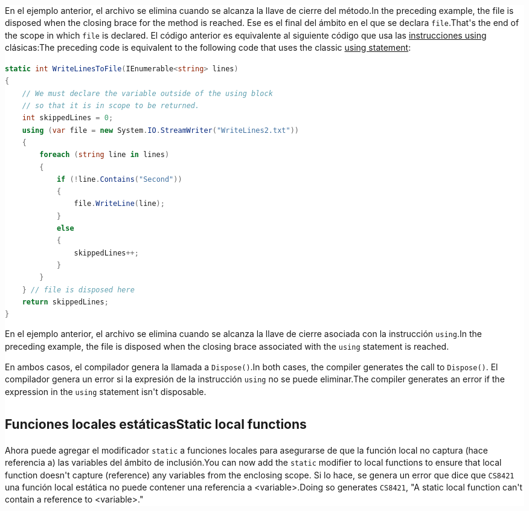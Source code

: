 <span data-ttu-id="f28b2-214">En el ejemplo anterior, el archivo se elimina cuando se alcanza la llave de cierre del método.</span><span class="sxs-lookup"><span data-stu-id="f28b2-214">In the preceding example, the file is disposed when the closing brace for the method is reached.</span></span> <span data-ttu-id="f28b2-215">Ese es el final del ámbito en el que se declara `file`.</span><span class="sxs-lookup"><span data-stu-id="f28b2-215">That's the end of the scope in which `file` is declared.</span></span> <span data-ttu-id="f28b2-216">El código anterior es equivalente al siguiente código que usa las [instrucciones using](../language-reference/keywords/using-statement.md) clásicas:</span><span class="sxs-lookup"><span data-stu-id="f28b2-216">The preceding code is equivalent to the following code that uses the classic [using statement](../language-reference/keywords/using-statement.md):</span></span>

```csharp
static int WriteLinesToFile(IEnumerable<string> lines)
{
    // We must declare the variable outside of the using block
    // so that it is in scope to be returned.
    int skippedLines = 0;
    using (var file = new System.IO.StreamWriter("WriteLines2.txt"))
    {
        foreach (string line in lines)
        {
            if (!line.Contains("Second"))
            {
                file.WriteLine(line);
            }
            else
            {
                skippedLines++;
            }
        }
    } // file is disposed here
    return skippedLines;
}
```

<span data-ttu-id="f28b2-217">En el ejemplo anterior, el archivo se elimina cuando se alcanza la llave de cierre asociada con la instrucción `using`.</span><span class="sxs-lookup"><span data-stu-id="f28b2-217">In the preceding example, the file is disposed when the closing brace associated with the `using` statement is reached.</span></span>

<span data-ttu-id="f28b2-218">En ambos casos, el compilador genera la llamada a `Dispose()`.</span><span class="sxs-lookup"><span data-stu-id="f28b2-218">In both cases, the compiler generates the call to `Dispose()`.</span></span> <span data-ttu-id="f28b2-219">El compilador genera un error si la expresión de la instrucción `using` no se puede eliminar.</span><span class="sxs-lookup"><span data-stu-id="f28b2-219">The compiler generates an error if the expression in the `using` statement isn't disposable.</span></span>

## <a name="static-local-functions"></a><span data-ttu-id="f28b2-220">Funciones locales estáticas</span><span class="sxs-lookup"><span data-stu-id="f28b2-220">Static local functions</span></span>

<span data-ttu-id="f28b2-221">Ahora puede agregar el modificador `static` a funciones locales para asegurarse de que la función local no captura (hace referencia a) las variables del ámbito de inclusión.</span><span class="sxs-lookup"><span data-stu-id="f28b2-221">You can now add the `static` modifier to local functions to ensure that local function doesn't capture (reference) any variables from the enclosing scope.</span></span> <span data-ttu-id="f28b2-222">Si lo hace, se genera un error que dice que `CS8421`una función local estática no puede contener una referencia a \<variable>.</span><span class="sxs-lookup"><span data-stu-id="f28b2-222">Doing so generates `CS8421`, "A static local function can't contain a reference to \<variable>."</span></span>
